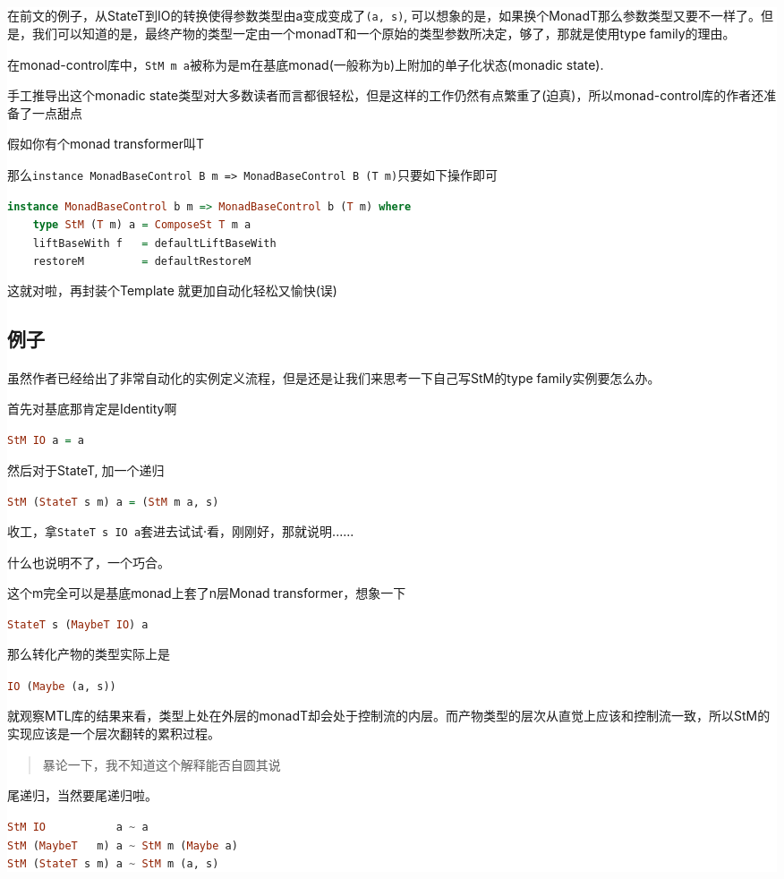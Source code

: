 在前文的例子，从StateT到IO的转换使得参数类型由a变成变成了`(a, s)`, 可以想象的是，如果换个MonadT那么参数类型又要不一样了。但是，我们可以知道的是，最终产物的类型一定由一个monadT和一个原始的类型参数所决定，够了，那就是使用type family的理由。

在monad-control库中，`StM m a`被称为是m在基底monad(一般称为`b`)上附加的单子化状态(monadic state).

手工推导出这个monadic state类型对大多数读者而言都很轻松，但是这样的工作仍然有点繁重了(迫真)，所以monad-control库的作者还准备了一点甜点

假如你有个monad transformer叫T

那么`instance MonadBaseControl B m => MonadBaseControl B (T m)`只要如下操作即可

```haskell
instance MonadBaseControl b m => MonadBaseControl b (T m) where
    type StM (T m) a = ComposeSt T m a
    liftBaseWith f   = defaultLiftBaseWith
    restoreM         = defaultRestoreM
```

这就对啦，再封装个Template 就更加自动化轻松又愉快(误)

## 例子

虽然作者已经给出了非常自动化的实例定义流程，但是还是让我们来思考一下自己写StM的type family实例要怎么办。

首先对基底那肯定是Identity啊

```haskell
StM IO a = a
```

然后对于StateT, 加一个递归

```haskell
StM (StateT s m) a = (StM m a, s)
```

收工，拿`StateT s IO a`套进去试试·看，刚刚好，那就说明......

什么也说明不了，一个巧合。

这个m完全可以是基底monad上套了n层Monad transformer，想象一下

```haskell
StateT s (MaybeT IO) a
```

那么转化产物的类型实际上是

```haskell
IO (Maybe (a, s))
```

就观察MTL库的结果来看，类型上处在外层的monadT却会处于控制流的内层。而产物类型的层次从直觉上应该和控制流一致，所以StM的实现应该是一个层次翻转的累积过程。

> 暴论一下，我不知道这个解释能否自圆其说

尾递归，当然要尾递归啦。

```haskell
StM IO           a ~ a
StM (MaybeT   m) a ~ StM m (Maybe a)
StM (StateT s m) a ~ StM m (a, s)
```
